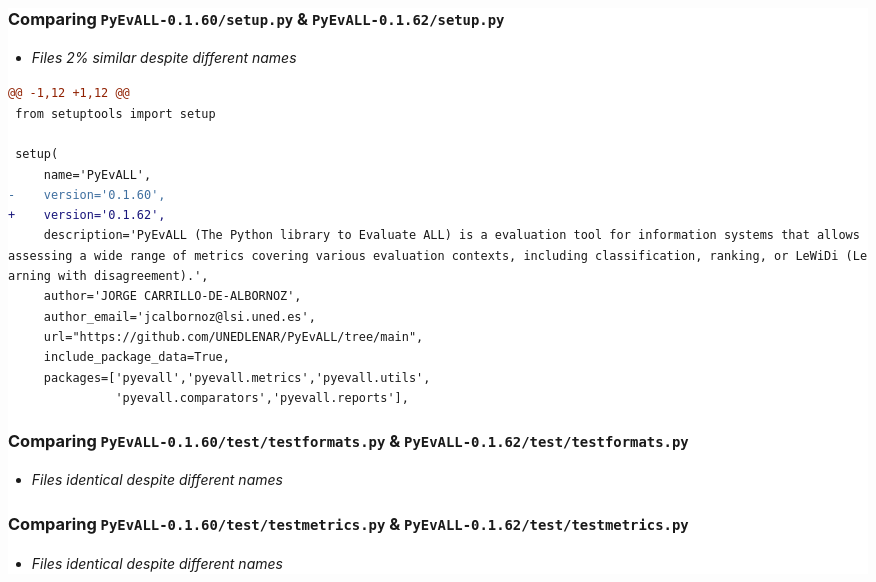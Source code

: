 ### Comparing `PyEvALL-0.1.60/setup.py` & `PyEvALL-0.1.62/setup.py`

 * *Files 2% similar despite different names*

```diff
@@ -1,12 +1,12 @@
 from setuptools import setup
 
 setup(
     name='PyEvALL',
-    version='0.1.60',
+    version='0.1.62',
     description='PyEvALL (The Python library to Evaluate ALL) is a evaluation tool for information systems that allows assessing a wide range of metrics covering various evaluation contexts, including classification, ranking, or LeWiDi (Learning with disagreement).',
     author='JORGE CARRILLO-DE-ALBORNOZ',
     author_email='jcalbornoz@lsi.uned.es',
     url="https://github.com/UNEDLENAR/PyEvALL/tree/main",
     include_package_data=True,
     packages=['pyevall','pyevall.metrics','pyevall.utils',
               'pyevall.comparators','pyevall.reports'],
```

### Comparing `PyEvALL-0.1.60/test/testformats.py` & `PyEvALL-0.1.62/test/testformats.py`

 * *Files identical despite different names*

### Comparing `PyEvALL-0.1.60/test/testmetrics.py` & `PyEvALL-0.1.62/test/testmetrics.py`

 * *Files identical despite different names*

